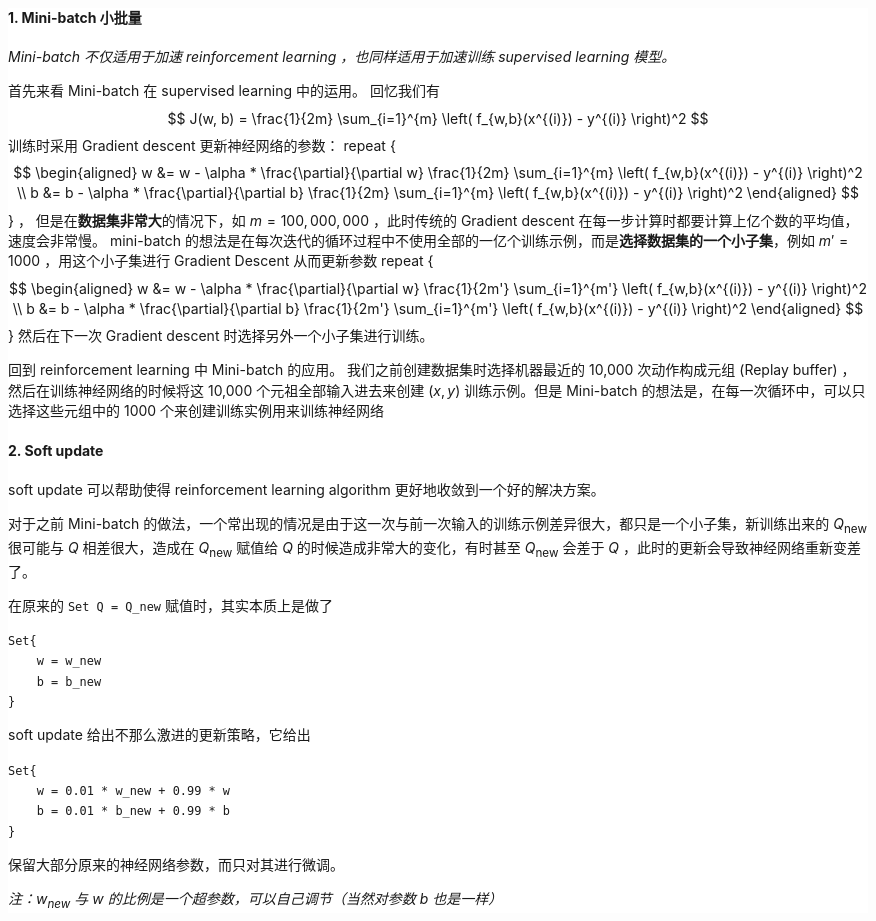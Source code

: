 #### 1. Mini-batch 小批量 

*Mini-batch 不仅适用于加速 reinforcement learning ，也同样适用于加速训练 supervised learning 模型。*

首先来看 Mini-batch 在 supervised learning 中的运用。
回忆我们有 
$$
J(w, b) = \frac{1}{2m} \sum_{i=1}^{m} \left( f_{w,b}(x^{(i)}) - y^{(i)} \right)^2
$$
训练时采用 Gradient descent 更新神经网络的参数：
repeat {
$$
\begin{aligned}
w &= w - \alpha * \frac{\partial}{\partial w} \frac{1}{2m} \sum_{i=1}^{m} \left( f_{w,b}(x^{(i)}) - y^{(i)} \right)^2 \\ 
b &= b - \alpha * \frac{\partial}{\partial b} \frac{1}{2m} \sum_{i=1}^{m} \left( f_{w,b}(x^{(i)}) - y^{(i)} \right)^2
\end{aligned}
$$
} ，
但是在**数据集非常大**的情况下，如 $m = 100,000,000$ ，此时传统的 Gradient descent 在每一步计算时都要计算上亿个数的平均值，速度会非常慢。
mini-batch 的想法是在每次迭代的循环过程中不使用全部的一亿个训练示例，而是**选择数据集的一个小子集**，例如 $m' = 1000$ ，用这个小子集进行 Gradient Descent 从而更新参数 
repeat {
$$
\begin{aligned}
w &= w - \alpha * \frac{\partial}{\partial w} \frac{1}{2m'} \sum_{i=1}^{m'} \left( f_{w,b}(x^{(i)}) - y^{(i)} \right)^2 \\ 
b &= b - \alpha * \frac{\partial}{\partial b} \frac{1}{2m'} \sum_{i=1}^{m'} \left( f_{w,b}(x^{(i)}) - y^{(i)} \right)^2
\end{aligned}
$$
} 
然后在下一次 Gradient descent 时选择另外一个小子集进行训练。

回到 reinforcement learning 中 Mini-batch 的应用。
我们之前创建数据集时选择机器最近的 10,000 次动作构成元组 (Replay buffer) ，然后在训练神经网络的时候将这 10,000 个元祖全部输入进去来创建 $(x, y)$ 训练示例。但是 Mini-batch 的想法是，在每一次循环中，可以只选择这些元组中的 1000 个来创建训练实例用来训练神经网络

#### 2. Soft update

soft update 可以帮助使得 reinforcement learning algorithm 更好地收敛到一个好的解决方案。

对于之前 Mini-batch 的做法，一个常出现的情况是由于这一次与前一次输入的训练示例差异很大，都只是一个小子集，新训练出来的 $Q_\text{new}$ 很可能与 $Q$ 相差很大，造成在 $Q_\text{new}$ 赋值给 $Q$ 的时候造成非常大的变化，有时甚至 $Q_\text{new}$ 会差于 $Q$ ，此时的更新会导致神经网络重新变差了。

在原来的 `Set Q = Q_new` 赋值时，其实本质上是做了
```
Set{
	w = w_new
	b = b_new
}
```
soft update 给出不那么激进的更新策略，它给出
```
Set{
	w = 0.01 * w_new + 0.99 * w
	b = 0.01 * b_new + 0.99 * b
}
```
保留大部分原来的神经网络参数，而只对其进行微调。

*注：$w_\text{new}$ 与 $w$ 的比例是一个超参数，可以自己调节（当然对参数 $b$ 也是一样）*

